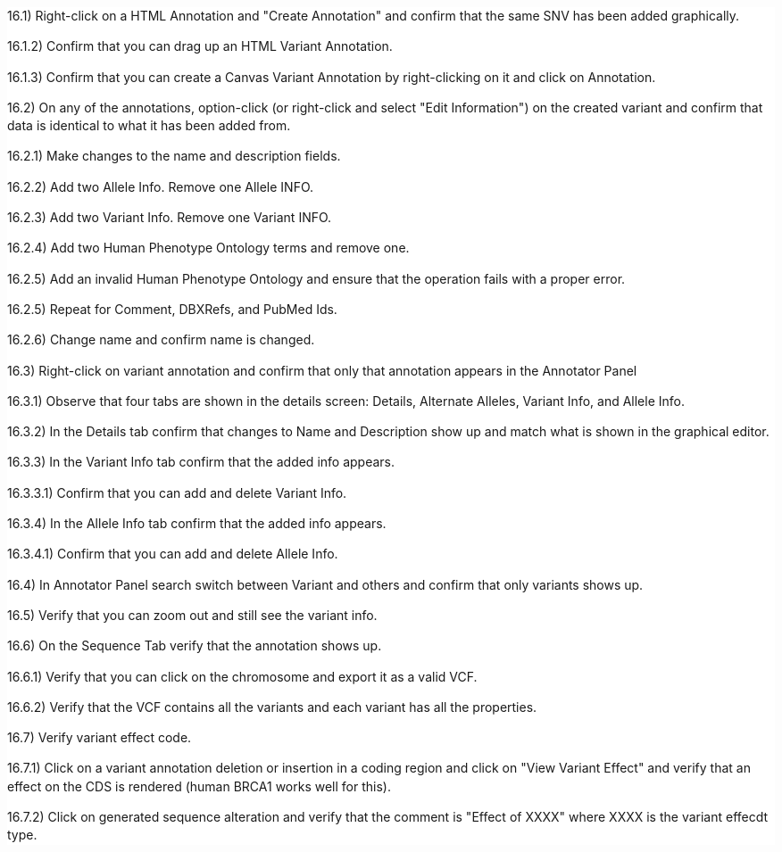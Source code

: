 16.1) Right-click on a HTML Annotation and "Create Annotation" and confirm that the same SNV has been added graphically.

16.1.2) Confirm that you can drag up an HTML Variant Annotation.

16.1.3) Confirm that you can create a Canvas Variant Annotation by right-clicking on it and click on Annotation.

16.2) On any of the annotations, option-click (or right-click and select "Edit Information") on the created variant and confirm that data is identical to what it has been added from.

16.2.1)  Make changes to the name and description fields.

16.2.2)  Add two Allele Info.  Remove one Allele INFO.  

16.2.3)  Add two Variant Info.  Remove one Variant INFO.  

16.2.4)  Add two Human Phenotype Ontology terms and remove one.

16.2.5)  Add an invalid Human Phenotype Ontology and ensure that the operation fails with a proper error.

16.2.5)  Repeat for Comment, DBXRefs, and PubMed Ids.

16.2.6)  Change name and confirm name is changed.



16.3) Right-click on variant annotation and confirm that only that annotation appears in the Annotator Panel

16.3.1) Observe that four tabs are shown in the details screen: Details, Alternate Alleles, Variant Info, and Allele Info.

16.3.2) In the Details tab confirm that changes to Name and Description show up and match what is shown in the graphical editor.

16.3.3) In the Variant Info tab confirm that the added info appears. 

16.3.3.1) Confirm that you can add and delete Variant Info.

16.3.4) In the Allele Info tab confirm that the added info appears. 

16.3.4.1) Confirm that you can add and delete Allele Info.

16.4) In Annotator Panel search switch between Variant and others and confirm that only variants shows up.

16.5) Verify that you can zoom out and still see the variant info.

16.6) On the Sequence Tab verify that the annotation shows up.

16.6.1) Verify that you can click on the chromosome and export it as a valid VCF.

16.6.2) Verify that the VCF contains all the variants and each variant has all the properties.

16.7) Verify variant effect code.

16.7.1) Click on a variant annotation deletion or insertion in a coding region and click on "View Variant Effect" and verify that an effect on the CDS is rendered (human BRCA1 works well for this).

16.7.2) Click on generated sequence alteration and verify that the comment is "Effect of XXXX" where XXXX is the variant effecdt type.
